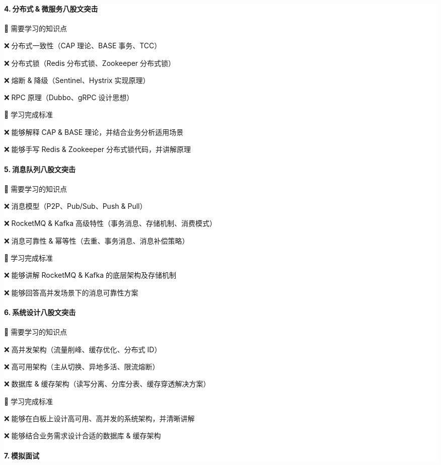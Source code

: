 
#### 4. 分布式 & 微服务八股文突击



📖 需要学习的知识点

❌ 分布式一致性（CAP 理论、BASE 事务、TCC）

❌ 分布式锁（Redis 分布式锁、Zookeeper 分布式锁）

❌ 熔断 & 降级（Sentinel、Hystrix 实现原理）

❌ RPC 原理（Dubbo、gRPC 设计思想）



🎯 学习完成标准

❌ 能够解释 CAP & BASE 理论，并结合业务分析适用场景

❌ 能够手写 Redis & Zookeeper 分布式锁代码，并讲解原理



#### 5. 消息队列八股文突击



📖 需要学习的知识点

❌ 消息模型（P2P、Pub/Sub、Push & Pull）

❌ RocketMQ & Kafka 高级特性（事务消息、存储机制、消费模式）

❌ 消息可靠性 & 幂等性（去重、事务消息、消息补偿策略）



🎯 学习完成标准

❌ 能够讲解 RocketMQ & Kafka 的底层架构及存储机制

❌ 能够回答高并发场景下的消息可靠性方案



#### 6. 系统设计八股文突击



📖 需要学习的知识点

❌ 高并发架构（流量削峰、缓存优化、分布式 ID）

❌ 高可用架构（主从切换、异地多活、限流熔断）

❌ 数据库 & 缓存架构（读写分离、分库分表、缓存穿透解决方案）



🎯 学习完成标准

❌ 能够在白板上设计高可用、高并发的系统架构，并清晰讲解

❌ 能够结合业务需求设计合适的数据库 & 缓存架构



#### 7. 模拟面试
